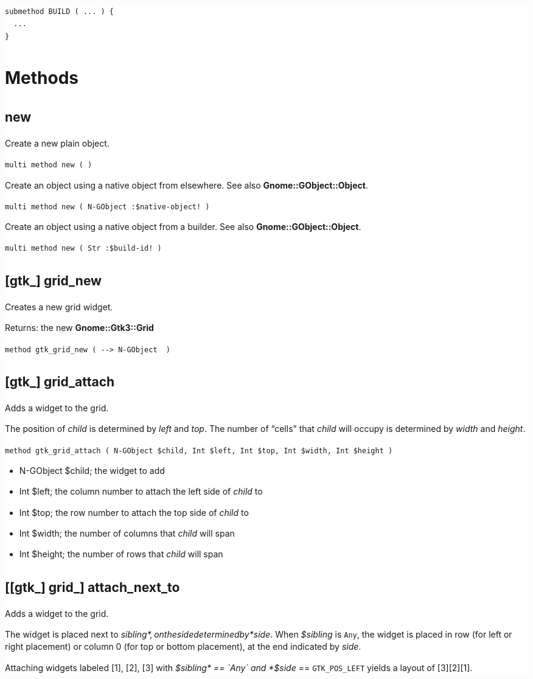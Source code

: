    submethod BUILD ( ... ) {
      ...
    }

Methods
=======

new
---

Create a new plain object.

    multi method new ( )

Create an object using a native object from elsewhere. See also **Gnome::GObject::Object**.

    multi method new ( N-GObject :$native-object! )

Create an object using a native object from a builder. See also **Gnome::GObject::Object**.

    multi method new ( Str :$build-id! )

[gtk_] grid_new
---------------

Creates a new grid widget.

Returns: the new **Gnome::Gtk3::Grid**

    method gtk_grid_new ( --> N-GObject  )

[gtk_] grid_attach
------------------

Adds a widget to the grid.

The position of *child* is determined by *left* and *top*. The number of “cells” that *child* will occupy is determined by *width* and *height*.

    method gtk_grid_attach ( N-GObject $child, Int $left, Int $top, Int $width, Int $height )

  * N-GObject $child; the widget to add

  * Int $left; the column number to attach the left side of *child* to

  * Int $top; the row number to attach the top side of *child* to

  * Int $width; the number of columns that *child* will span

  * Int $height; the number of rows that *child* will span

[[gtk_] grid_] attach_next_to
-----------------------------

Adds a widget to the grid.

The widget is placed next to *$sibling*, on the side determined by *$side*. When *$sibling* is `Any`, the widget is placed in row (for left or right placement) or column 0 (for top or bottom placement), at the end indicated by *side*.

Attaching widgets labeled [1], [2], [3] with *$sibling* == `Any` and *$side* == `GTK_POS_LEFT` yields a layout of [3][2][1].
